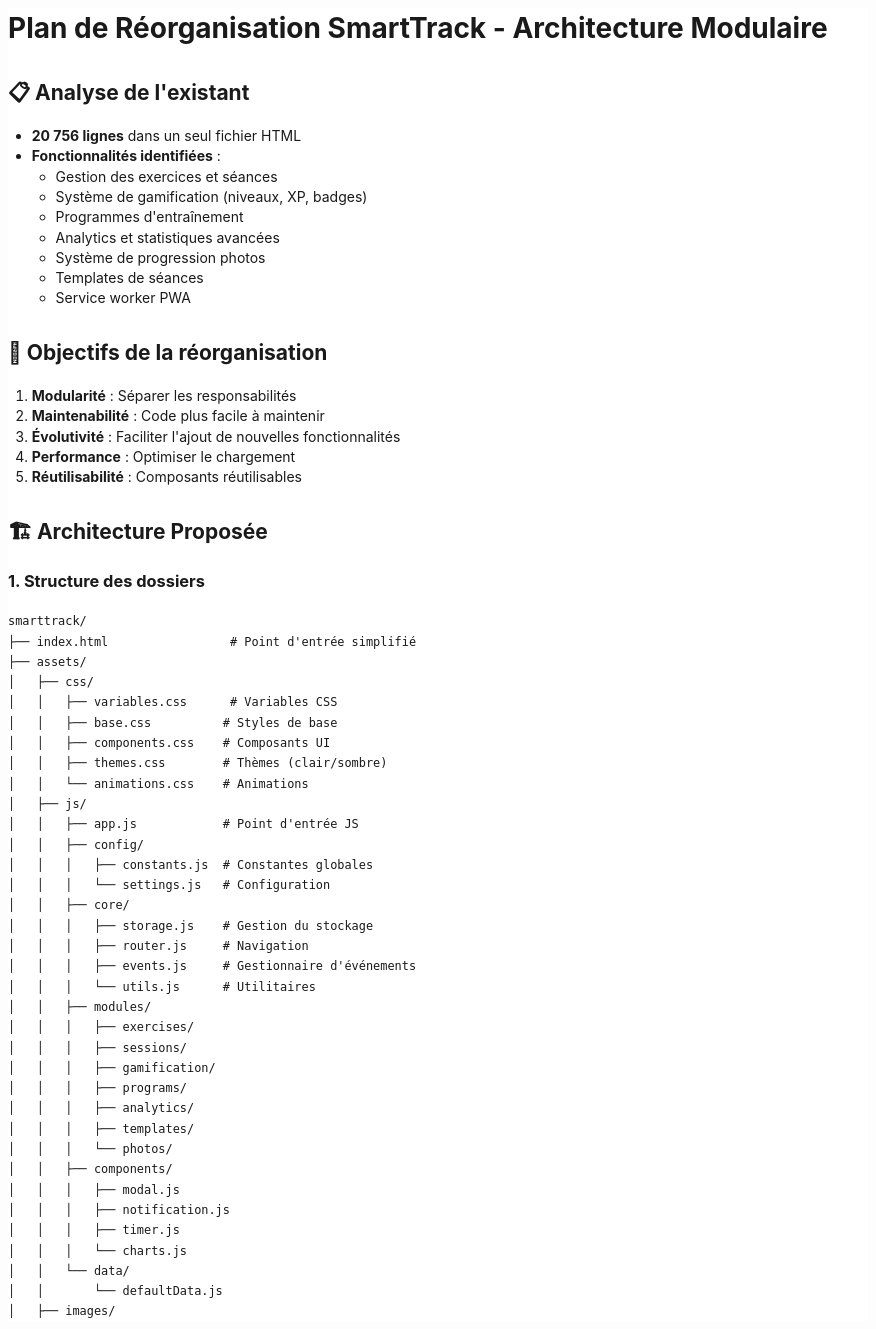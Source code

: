 # Plan de Réorganisation SmartTrack - Architecture Modulaire

## 📋 Analyse de l'existant
- **20 756 lignes** dans un seul fichier HTML
- **Fonctionnalités identifiées** :
  - Gestion des exercices et séances
  - Système de gamification (niveaux, XP, badges)
  - Programmes d'entraînement
  - Analytics et statistiques avancées
  - Système de progression photos
  - Templates de séances
  - Service worker PWA

## 🎯 Objectifs de la réorganisation
1. **Modularité** : Séparer les responsabilités
2. **Maintenabilité** : Code plus facile à maintenir
3. **Évolutivité** : Faciliter l'ajout de nouvelles fonctionnalités
4. **Performance** : Optimiser le chargement
5. **Réutilisabilité** : Composants réutilisables

## 🏗️ Architecture Proposée

### 1. Structure des dossiers
```
smarttrack/
├── index.html                 # Point d'entrée simplifié
├── assets/
│   ├── css/
│   │   ├── variables.css      # Variables CSS
│   │   ├── base.css          # Styles de base
│   │   ├── components.css    # Composants UI
│   │   ├── themes.css        # Thèmes (clair/sombre)
│   │   └── animations.css    # Animations
│   ├── js/
│   │   ├── app.js            # Point d'entrée JS
│   │   ├── config/
│   │   │   ├── constants.js  # Constantes globales
│   │   │   └── settings.js   # Configuration
│   │   ├── core/
│   │   │   ├── storage.js    # Gestion du stockage
│   │   │   ├── router.js     # Navigation
│   │   │   ├── events.js     # Gestionnaire d'événements
│   │   │   └── utils.js      # Utilitaires
│   │   ├── modules/
│   │   │   ├── exercises/
│   │   │   ├── sessions/
│   │   │   ├── gamification/
│   │   │   ├── programs/
│   │   │   ├── analytics/
│   │   │   ├── templates/
│   │   │   └── photos/
│   │   ├── components/
│   │   │   ├── modal.js
│   │   │   ├── notification.js
│   │   │   ├── timer.js
│   │   │   └── charts.js
│   │   └── data/
│   │       └── defaultData.js
│   ├── images/
```